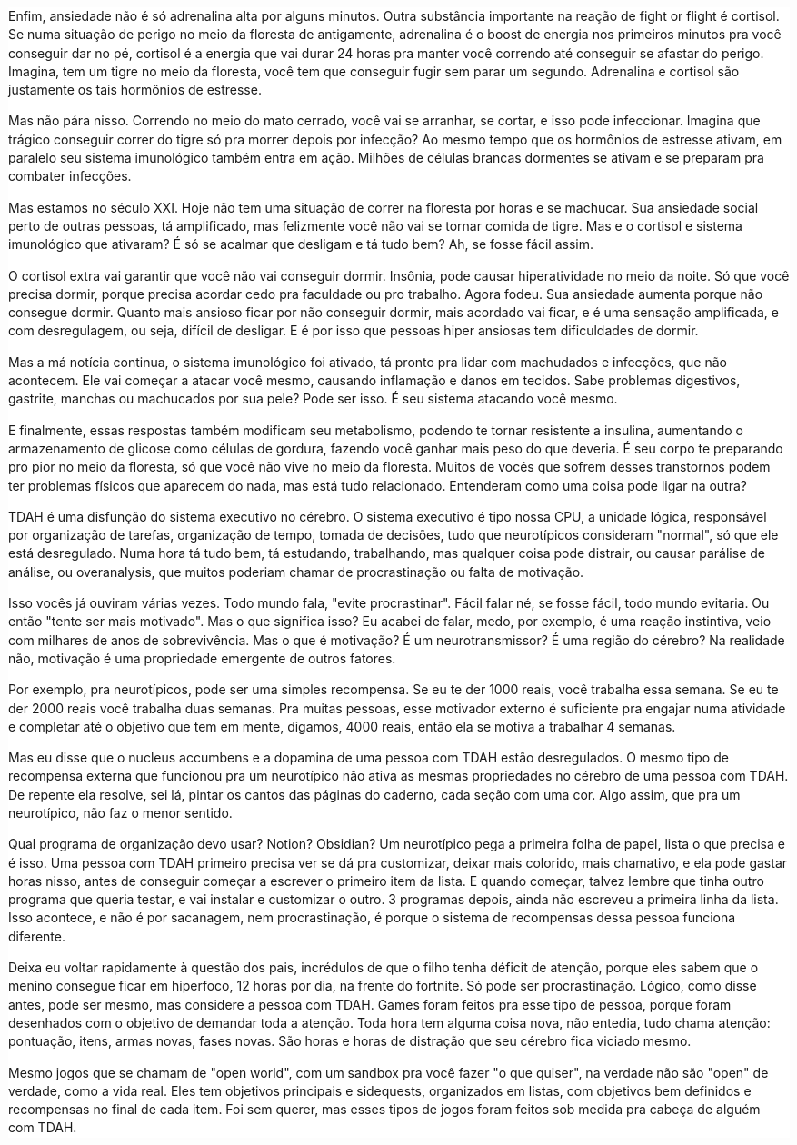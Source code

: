 <p>Enfim, ansiedade não é só adrenalina alta por alguns minutos. Outra substância importante na reação de fight or flight é cortisol. Se numa situação de perigo no meio da floresta de antigamente, adrenalina é o boost de energia nos primeiros minutos pra você conseguir dar no pé, cortisol é a energia que vai durar 24 horas pra manter você correndo até conseguir se afastar do perigo. Imagina, tem um tigre no meio da floresta, você tem que conseguir fugir sem parar um segundo. Adrenalina e cortisol são justamente os tais hormônios de estresse.</p>
<p>Mas não pára nisso. Correndo no meio do mato cerrado, você vai se arranhar, se cortar, e isso pode infeccionar. Imagina que trágico conseguir correr do tigre só pra morrer depois por infecção? Ao mesmo tempo que os hormônios de estresse ativam, em paralelo seu sistema imunológico também entra em ação. Milhões de células brancas dormentes se ativam e se preparam pra combater infecções.</p>
<p>Mas estamos no século XXI. Hoje não tem uma situação de correr na floresta por horas e se machucar. Sua ansiedade social perto de outras pessoas, tá amplificado, mas felizmente você não vai se tornar comida de tigre. Mas e o cortisol e sistema imunológico que ativaram? É só se acalmar que desligam e tá tudo bem? Ah, se fosse fácil assim.</p>
<p>O cortisol extra vai garantir que você não vai conseguir dormir. Insônia, pode causar hiperatividade no meio da noite. Só que você precisa dormir, porque precisa acordar cedo pra faculdade ou pro trabalho. Agora fodeu. Sua ansiedade aumenta porque não consegue dormir. Quanto mais ansioso ficar por não conseguir dormir, mais acordado vai ficar, e é uma sensação amplificada, e com desregulagem, ou seja, difícil de desligar. E é por isso que pessoas hiper ansiosas tem dificuldades de dormir.</p>
<p>Mas a má notícia continua, o sistema imunológico foi ativado, tá pronto pra lidar com machudados e infecções, que não acontecem. Ele vai começar a atacar você mesmo, causando inflamação e danos em tecidos. Sabe problemas digestivos, gastrite, manchas ou machucados por sua pele? Pode ser isso. É seu sistema atacando você mesmo.</p>
<p>E finalmente, essas respostas também modificam seu metabolismo, podendo te tornar resistente a insulina, aumentando o armazenamento de glicose como células de gordura, fazendo você ganhar mais peso do que deveria. É seu corpo te preparando pro pior no meio da floresta, só que você não vive no meio da floresta. Muitos de vocês que sofrem desses transtornos podem ter problemas físicos que aparecem do nada, mas está tudo relacionado. Entenderam como uma coisa pode ligar na outra?</p>
<p>TDAH é uma disfunção do sistema executivo no cérebro. O sistema executivo é tipo nossa CPU, a unidade lógica, responsável por organização de tarefas, organização de tempo, tomada de decisões, tudo que neurotípicos consideram "normal", só que ele está desregulado. Numa hora tá tudo bem, tá estudando, trabalhando, mas qualquer coisa pode distrair, ou causar parálise de análise, ou overanalysis, que muitos poderiam chamar de procrastinação ou falta de motivação.</p>
<p>Isso vocês já ouviram várias vezes. Todo mundo fala, "evite procrastinar". Fácil falar né, se fosse fácil, todo mundo evitaria. Ou então "tente ser mais motivado". Mas o que significa isso? Eu acabei de falar, medo, por exemplo, é uma reação instintiva, veio com milhares de anos de sobrevivência. Mas o que é motivação? É um neurotransmissor? É uma região do cérebro? Na realidade não, motivação é uma propriedade emergente de outros fatores.</p>
<p>Por exemplo, pra neurotípicos, pode ser uma simples recompensa. Se eu te der 1000 reais, você trabalha essa semana. Se eu te der 2000 reais você trabalha duas semanas. Pra muitas pessoas, esse motivador externo é suficiente pra engajar numa atividade e completar até o objetivo que tem em mente, digamos, 4000 reais, então ela se motiva a trabalhar 4 semanas.</p>
<p>Mas eu disse que o nucleus accumbens e a dopamina de uma pessoa com TDAH estão desregulados. O mesmo tipo de recompensa externa que funcionou pra um neurotípico não ativa as mesmas propriedades no cérebro de uma pessoa com TDAH. De repente ela resolve, sei lá, pintar os cantos das páginas do caderno, cada seção com uma cor. Algo assim, que pra um neurotípico, não faz o menor sentido.</p>
<p>Qual programa de organização devo usar? Notion? Obsidian? Um neurotípico pega a primeira folha de papel, lista o que precisa e é isso. Uma pessoa com TDAH primeiro precisa ver se dá pra customizar, deixar mais colorido, mais chamativo, e ela pode gastar horas nisso, antes de conseguir começar a escrever o primeiro item da lista. E quando começar, talvez lembre que tinha outro programa que queria testar, e vai instalar e customizar o outro. 3 programas depois, ainda não escreveu a primeira linha da lista. Isso acontece, e não é por sacanagem, nem procrastinação, é porque o sistema de recompensas dessa pessoa funciona diferente.</p>
<p>Deixa eu voltar rapidamente à questão dos pais, incrédulos de que o filho tenha déficit de atenção, porque eles sabem que o menino consegue ficar em hiperfoco, 12 horas por dia, na frente do fortnite. Só pode ser procrastinação. Lógico, como disse antes, pode ser mesmo, mas considere a pessoa com TDAH. Games foram feitos pra esse tipo de pessoa, porque foram desenhados com o objetivo de demandar toda a atenção. Toda hora tem alguma coisa nova, não entedia, tudo chama atenção: pontuação, itens, armas novas, fases novas. São horas e horas de distração que seu cérebro fica viciado mesmo.</p>
<p>Mesmo jogos que se chamam de "open world", com um sandbox pra você fazer "o que quiser", na verdade não são "open" de verdade, como a vida real. Eles tem objetivos principais e sidequests, organizados em listas, com objetivos bem definidos e recompensas no final de cada item. Foi sem querer, mas esses tipos de jogos foram feitos sob medida pra cabeça de alguém com TDAH.</p>
